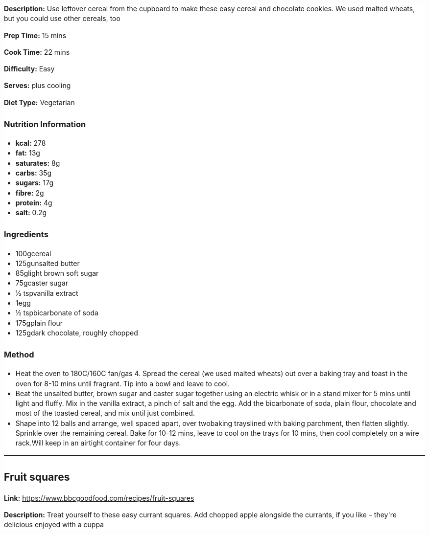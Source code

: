 **Description:** Use leftover cereal from the cupboard to make these easy cereal and chocolate cookies. We used malted wheats, but you could use other cereals, too

**Prep Time:** 15 mins

**Cook Time:** 22 mins

**Difficulty:** Easy

**Serves:** plus cooling

**Diet Type:** Vegetarian

### Nutrition Information
- **kcal:** 278
- **fat:** 13g
- **saturates:** 8g
- **carbs:** 35g
- **sugars:** 17g
- **fibre:** 2g
- **protein:** 4g
- **salt:** 0.2g

### Ingredients
- 100gcereal
- 125gunsalted butter
- 85glight brown soft sugar
- 75gcaster sugar
- ½ tspvanilla extract
- 1egg
- ½ tspbicarbonate of soda
- 175gplain flour
- 125gdark chocolate, roughly chopped

### Method
- Heat the oven to 180C/160C fan/gas 4. Spread the cereal (we used malted wheats) out over a baking tray and toast in the oven for 8-10 mins until fragrant. Tip into a bowl and leave to cool.
- Beat the unsalted butter, brown sugar and caster sugar together using an electric whisk or in a stand mixer for 5 mins until light and fluffy. Mix in the vanilla extract, a pinch of salt and the egg. Add the bicarbonate of soda, plain flour, chocolate and most of the toasted cereal, and mix until just combined.
- Shape into 12 balls and arrange, well spaced apart, over twobaking trayslined with baking parchment, then flatten slightly. Sprinkle over the remaining cereal. Bake for 10-12 mins, leave to cool on the trays for 10 mins, then cool completely on a wire rack.Will keep in an airtight container for four days.


---

## Fruit squares
**Link:** https://www.bbcgoodfood.com/recipes/fruit-squares

**Description:** Treat yourself to these easy currant squares. Add chopped apple alongside the currants, if you like – they're delicious enjoyed with a cuppa
